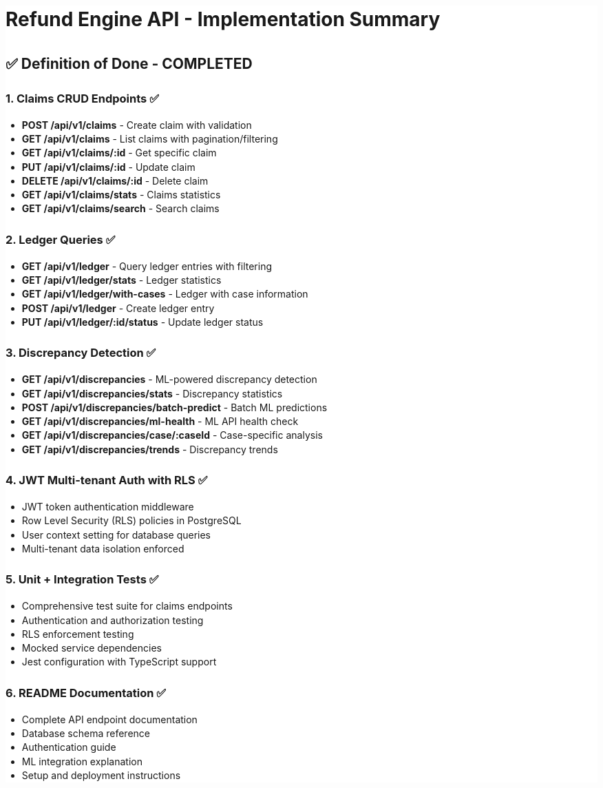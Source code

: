 # Refund Engine API - Implementation Summary

## ✅ Definition of Done - COMPLETED

### 1. Claims CRUD Endpoints ✅
- **POST /api/v1/claims** - Create claim with validation
- **GET /api/v1/claims** - List claims with pagination/filtering
- **GET /api/v1/claims/:id** - Get specific claim
- **PUT /api/v1/claims/:id** - Update claim
- **DELETE /api/v1/claims/:id** - Delete claim
- **GET /api/v1/claims/stats** - Claims statistics
- **GET /api/v1/claims/search** - Search claims

### 2. Ledger Queries ✅
- **GET /api/v1/ledger** - Query ledger entries with filtering
- **GET /api/v1/ledger/stats** - Ledger statistics
- **GET /api/v1/ledger/with-cases** - Ledger with case information
- **POST /api/v1/ledger** - Create ledger entry
- **PUT /api/v1/ledger/:id/status** - Update ledger status

### 3. Discrepancy Detection ✅
- **GET /api/v1/discrepancies** - ML-powered discrepancy detection
- **GET /api/v1/discrepancies/stats** - Discrepancy statistics
- **POST /api/v1/discrepancies/batch-predict** - Batch ML predictions
- **GET /api/v1/discrepancies/ml-health** - ML API health check
- **GET /api/v1/discrepancies/case/:caseId** - Case-specific analysis
- **GET /api/v1/discrepancies/trends** - Discrepancy trends

### 4. JWT Multi-tenant Auth with RLS ✅
- JWT token authentication middleware
- Row Level Security (RLS) policies in PostgreSQL
- User context setting for database queries
- Multi-tenant data isolation enforced

### 5. Unit + Integration Tests ✅
- Comprehensive test suite for claims endpoints
- Authentication and authorization testing
- RLS enforcement testing
- Mocked service dependencies
- Jest configuration with TypeScript support

### 6. README Documentation ✅
- Complete API endpoint documentation
- Database schema reference
- Authentication guide
- ML integration explanation
- Setup and deployment instructions
